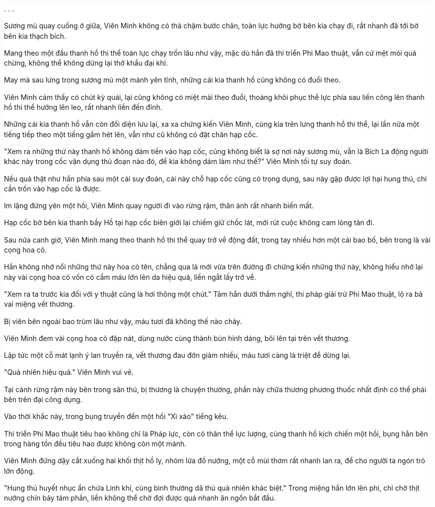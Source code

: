 . . .

Sương mù quay cuồng ở giữa, Viên Minh không có thả chậm bước chân, toàn lực hướng bờ bên kia chạy đi, rất nhanh đã tới bờ bên kia thạch bích.

Mang theo một đầu thanh hồ thi thể toàn lực chạy trốn lâu như vậy, mặc dù hắn đã thi triển Phi Mao thuật, vẫn cứ mệt mỏi quá chừng, không thể không dừng lại thở khẩu đại khí.

May mà sau lưng trong sương mù một mảnh yên tĩnh, những cái kia thanh hồ cũng không có đuổi theo.

Viên Minh cảm thấy có chút kỳ quái, lại cũng không có miệt mài theo đuổi, thoáng khôi phục thể lực phía sau liền cõng lên thanh hồ thi thể hướng lên leo, rất nhanh liền đến đỉnh.

Những cái kia thanh hồ vẫn còn đối diện lưu lại, xa xa chứng kiến Viên Minh, cùng kia trên lưng thanh hồ thi thể, lại lần nữa một tiếng tiếp theo một tiếng gầm hét lên, vẫn như cũ không có đặt chân hạp cốc.

"Xem ra những thứ này thanh hồ không dám tiến vào hạp cốc, cũng không biết là sợ nơi này sương mù, vẫn là Bích La động người khác này trong cốc vận dụng thủ đoạn nào đó, để kia không dám làm như thế?" Viên Minh tối tự suy đoán.

Nếu quả thật như hắn phía sau một cái suy đoán, cái này chỗ hạp cốc cũng có trọng dụng, sau này gặp được lợi hại hung thú, chỉ cần trốn vào hạp cốc là được.

Im lặng đứng yên một hồi, Viên Minh quay người đi vào rừng rậm, thân ảnh rất nhanh biến mất.

Hạp cốc bờ bên kia thanh bầy Hồ tại hạp cốc biên giới lại chiếm giữ chốc lát, mới rút cuộc không cam lòng tản đi.

Sau nửa canh giờ, Viên Minh mang theo thanh hồ thi thể quay trở về động đất, trong tay nhiều hơn một cái bao bố, bên trong là vài cọng hoa cỏ.

Hắn không nhớ nổi những thứ này hoa cỏ tên, chẳng qua là mới vừa trên đường đi chứng kiến những thứ này, không hiểu nhớ lại này vài cọng hoa cỏ vốn có cầm máu lớn lên da hiệu quả, liền ngắt lấy trở về.

"Xem ra ta trước kia đối với y thuật cũng là hơi thông một chút." Tâm hắn dưới thầm nghĩ, thi pháp giải trừ Phi Mao thuật, lộ ra bả vai miệng vết thương.

Bị viên bên ngoài bao trùm lâu như vậy, máu tươi đã không thế nào chảy.

Viên Minh đem vài cọng hoa cỏ đập nát, dùng nước cùng thành bùn hình dáng, bôi lên tại trên vết thương.

Lập tức một cỗ mát lạnh ý lan truyền ra, vết thương đau đớn giảm nhiều, máu tươi càng là triệt để dừng lại.

"Quả nhiên hiệu quả." Viên Minh vui vẻ.

Tại cánh rừng rậm này bên trong săn thú, bị thương là chuyện thường, phần này chữa thương phương thuốc nhất định có thể phái bên trên đại công dụng.

Vào thời khắc này, trong bụng truyền đến một hồi "Xì xào" tiếng kêu.

Thi triển Phi Mao thuật tiêu hao không chỉ là Pháp lực, còn có thân thể lực lượng, cùng thanh hồ kịch chiến một hồi, bụng hắn bên trong hàng tồn đều tiêu hao được không còn một mảnh.

Viên Minh đứng dậy cắt xuống hai khối thịt hồ ly, nhóm lửa đồ nướng, một cỗ mùi thơm rất nhanh lan ra, để cho người ta ngón trỏ lớn động.

"Hung thú huyết nhục ẩn chứa Linh khí, cùng bình thường dã thú quả nhiên khác biệt." Trong miệng hắn lớn lên phì, chỉ chờ thịt nướng chín bảy tám phần, liền không thể chờ đợi được quá nhanh ăn ngốn bắt đầu.
